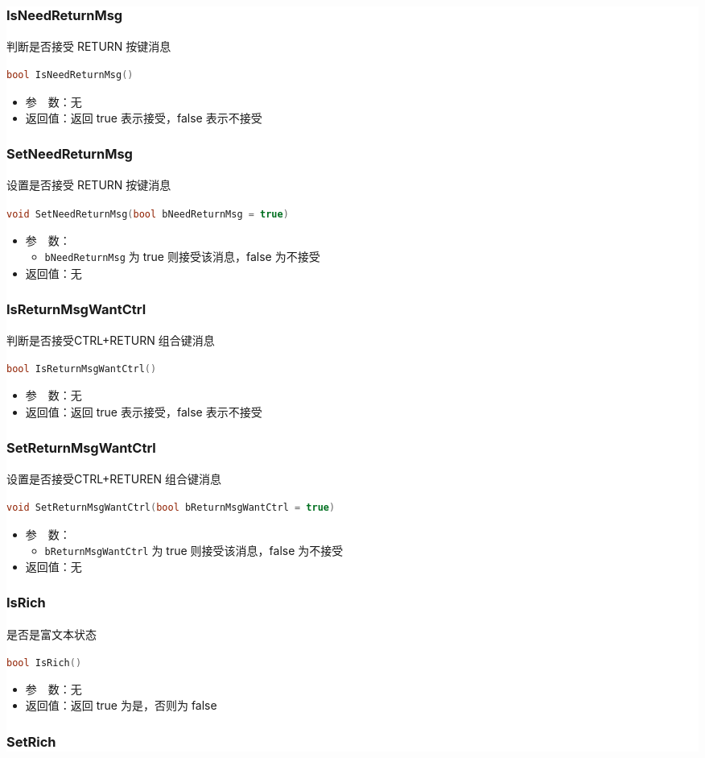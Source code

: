### IsNeedReturnMsg

判断是否接受 RETURN 按键消息

```cpp
bool IsNeedReturnMsg()
```

 - 参&emsp;数：无  
 - 返回值：返回 true 表示接受，false 表示不接受

### SetNeedReturnMsg

设置是否接受 RETURN 按键消息

```cpp
void SetNeedReturnMsg(bool bNeedReturnMsg = true)
```

 - 参&emsp;数：  
    - `bNeedReturnMsg` 为 true 则接受该消息，false 为不接受
 - 返回值：无

### IsReturnMsgWantCtrl

判断是否接受CTRL+RETURN 组合键消息

```cpp
bool IsReturnMsgWantCtrl()
```

 - 参&emsp;数：无  
 - 返回值：返回 true 表示接受，false 表示不接受

### SetReturnMsgWantCtrl

设置是否接受CTRL+RETUREN 组合键消息

```cpp
void SetReturnMsgWantCtrl(bool bReturnMsgWantCtrl = true)
```

 - 参&emsp;数：  
    - `bReturnMsgWantCtrl` 为 true 则接受该消息，false 为不接受
 - 返回值：无

### IsRich

是否是富文本状态

```cpp
bool IsRich()
```

 - 参&emsp;数：无  
 - 返回值：返回 true 为是，否则为 false

### SetRich
